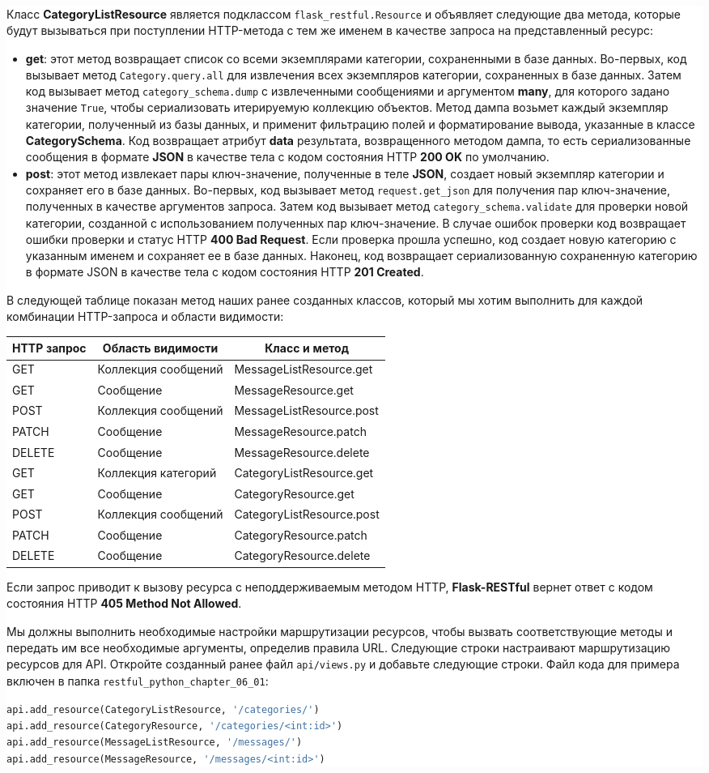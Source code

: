 Класс **CategoryListResource** является подклассом `flask_restful.Resource` и объявляет следующие два метода, которые будут вызываться при поступлении HTTP-метода с тем же именем в качестве запроса на представленный ресурс:

* **get**: этот метод возвращает список со всеми экземплярами категории, сохраненными в базе данных. Во-первых, код вызывает метод `Category.query.all` для извлечения всех экземпляров категории, сохраненных в базе данных. Затем код вызывает метод `category_schema.dump` с извлеченными сообщениями и аргументом **many**, для которого задано значение `True`, чтобы сериализовать итерируемую коллекцию объектов. Метод дампа возьмет каждый экземпляр категории, полученный из базы данных, и применит фильтрацию полей и форматирование вывода, указанные в классе **CategorySchema**. Код возвращает атрибут **data** результата, возвращенного методом дампа, то есть сериализованные сообщения в формате **JSON** в качестве тела с кодом состояния HTTP **200 OK** по умолчанию.
* **post**: этот метод извлекает пары ключ-значение, полученные в теле **JSON**, создает новый экземпляр категории и сохраняет его в базе данных. Во-первых, код вызывает метод `request.get_json` для получения пар ключ-значение, полученных в качестве аргументов запроса. Затем код вызывает метод `category_schema.validate` для проверки новой категории, созданной с использованием полученных пар ключ-значение. В случае ошибок проверки код возвращает ошибки проверки и статус HTTP **400 Bad Request**. Если проверка прошла успешно, код создает новую категорию с указанным именем и сохраняет ее в базе данных. Наконец, код возвращает сериализованную сохраненную категорию в формате JSON в качестве тела с кодом состояния HTTP **201 Created**.

В следующей таблице показан метод наших ранее созданных классов, который мы хотим выполнить для каждой комбинации HTTP-запроса и области видимости:

| HTTP запрос | Область видимости   | Класс и метод             |
| ----------- | ------------------- | ------------------------- |
| GET         | Коллекция сообщений | MessageListResource.get   |
| GET         | Сообщение           | MessageResource.get       |
| POST        | Коллекция сообщений | MessageListResource.post  |
| PATCH       | Сообщение           | MessageResource.patch     |
| DELETE      | Сообщение           | MessageResource.delete    |
| GET         | Коллекция категорий | CategoryListResource.get  |
| GET         | Сообщение           | CategoryResource.get      |
| POST        | Коллекция сообщений | CategoryListResource.post |
| PATCH       | Сообщение           | CategoryResource.patch    |
| DELETE      | Сообщение           | CategoryResource.delete   |

Если запрос приводит к вызову ресурса с неподдерживаемым методом HTTP, **Flask-RESTful** вернет ответ с кодом состояния HTTP **405 Method Not Allowed**.

Мы должны выполнить необходимые настройки маршрутизации ресурсов, чтобы вызвать соответствующие методы и передать им все необходимые аргументы, определив правила URL. Следующие строки настраивают маршрутизацию ресурсов для API. Откройте созданный ранее файл `api/views.py` и добавьте следующие строки. Файл кода для примера включен в папка `restful_python_chapter_06_01`:

```python
api.add_resource(CategoryListResource, '/categories/')
api.add_resource(CategoryResource, '/categories/<int:id>')
api.add_resource(MessageListResource, '/messages/')
api.add_resource(MessageResource, '/messages/<int:id>')
```
